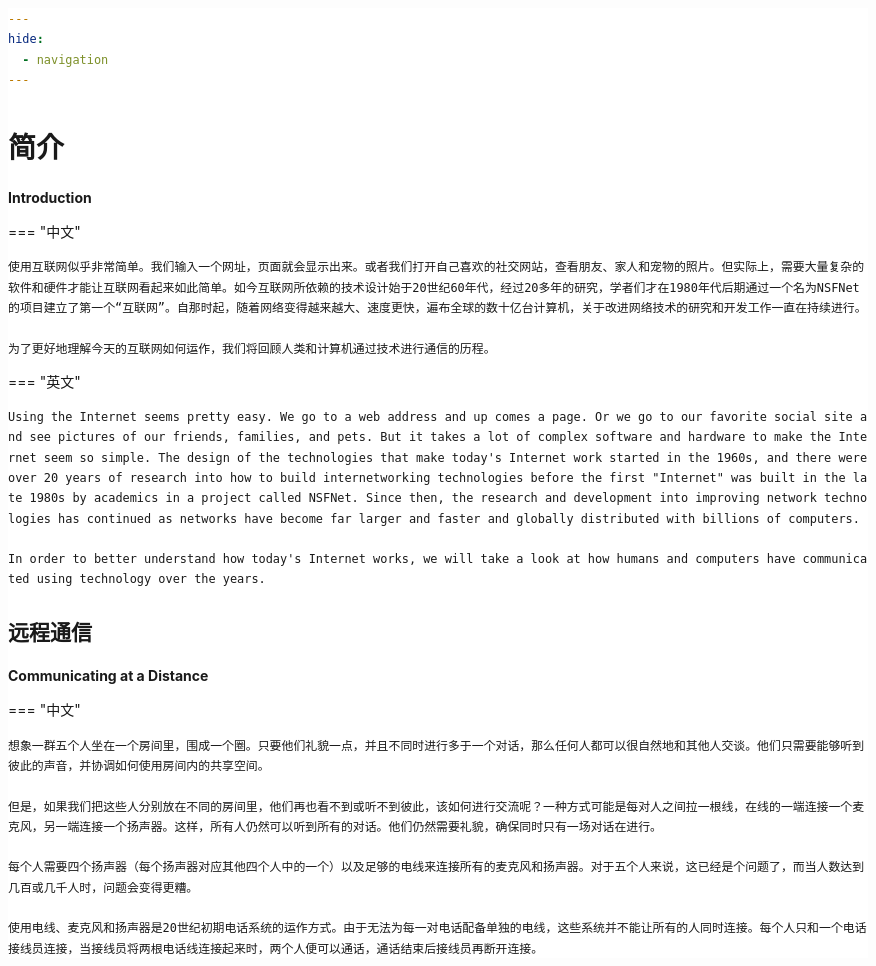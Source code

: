 ```yaml
---
hide:
  - navigation
---
```


# 简介

**Introduction**

=== "中文"

    使用互联网似乎非常简单。我们输入一个网址，页面就会显示出来。或者我们打开自己喜欢的社交网站，查看朋友、家人和宠物的照片。但实际上，需要大量复杂的软件和硬件才能让互联网看起来如此简单。如今互联网所依赖的技术设计始于20世纪60年代，经过20多年的研究，学者们才在1980年代后期通过一个名为NSFNet的项目建立了第一个“互联网”。自那时起，随着网络变得越来越大、速度更快，遍布全球的数十亿台计算机，关于改进网络技术的研究和开发工作一直在持续进行。
    
    为了更好地理解今天的互联网如何运作，我们将回顾人类和计算机通过技术进行通信的历程。

=== "英文"

    Using the Internet seems pretty easy. We go to a web address and up comes a page. Or we go to our favorite social site and see pictures of our friends, families, and pets. But it takes a lot of complex software and hardware to make the Internet seem so simple. The design of the technologies that make today's Internet work started in the 1960s, and there were over 20 years of research into how to build internetworking technologies before the first "Internet" was built in the late 1980s by academics in a project called NSFNet. Since then, the research and development into improving network technologies has continued as networks have become far larger and faster and globally distributed with billions of computers.
    
    In order to better understand how today's Internet works, we will take a look at how humans and computers have communicated using technology over the years.

## 远程通信

**Communicating at a Distance**

=== "中文"

    想象一群五个人坐在一个房间里，围成一个圈。只要他们礼貌一点，并且不同时进行多于一个对话，那么任何人都可以很自然地和其他人交谈。他们只需要能够听到彼此的声音，并协调如何使用房间内的共享空间。
    
    但是，如果我们把这些人分别放在不同的房间里，他们再也看不到或听不到彼此，该如何进行交流呢？一种方式可能是每对人之间拉一根线，在线的一端连接一个麦克风，另一端连接一个扬声器。这样，所有人仍然可以听到所有的对话。他们仍然需要礼貌，确保同时只有一场对话在进行。
    
    每个人需要四个扬声器（每个扬声器对应其他四个人中的一个）以及足够的电线来连接所有的麦克风和扬声器。对于五个人来说，这已经是个问题了，而当人数达到几百或几千人时，问题会变得更糟。
    
    使用电线、麦克风和扬声器是20世纪初期电话系统的运作方式。由于无法为每一对电话配备单独的电线，这些系统并不能让所有的人同时连接。每个人只和一个电话接线员连接，当接线员将两根电话线连接起来时，两个人便可以通话，通话结束后接线员再断开连接。
    
